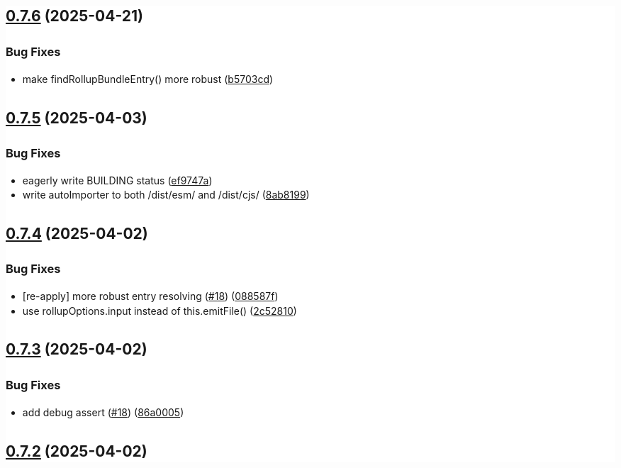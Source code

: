 ## [0.7.6](https://github.com/brillout/vite-plugin-server-entry/compare/v0.7.5...v0.7.6) (2025-04-21)


### Bug Fixes

* make findRollupBundleEntry() more robust ([b5703cd](https://github.com/brillout/vite-plugin-server-entry/commit/b5703cd153d245ceba7d0bfb749f3fc69e1339aa))



## [0.7.5](https://github.com/brillout/vite-plugin-server-entry/compare/v0.7.4...v0.7.5) (2025-04-03)


### Bug Fixes

* eagerly write BUILDING status ([ef9747a](https://github.com/brillout/vite-plugin-server-entry/commit/ef9747ad6efd848c7fbb74f1ba3f8144187427d1))
* write autoImporter to both /dist/esm/ and /dist/cjs/ ([8ab8199](https://github.com/brillout/vite-plugin-server-entry/commit/8ab8199f4210d2abbcdc9cac2d26955172649d99))



## [0.7.4](https://github.com/brillout/vite-plugin-server-entry/compare/v0.7.3...v0.7.4) (2025-04-02)


### Bug Fixes

* [re-apply] more robust entry resolving ([#18](https://github.com/brillout/vite-plugin-server-entry/issues/18)) ([088587f](https://github.com/brillout/vite-plugin-server-entry/commit/088587fd205634c8d5178fc9bf5dcb18aba9c8e2))
* use rollupOptions.input instead of this.emitFile() ([2c52810](https://github.com/brillout/vite-plugin-server-entry/commit/2c52810a4462e68f16cd7aced74b28d07716eeef))



## [0.7.3](https://github.com/brillout/vite-plugin-server-entry/compare/v0.7.2...v0.7.3) (2025-04-02)


### Bug Fixes

* add debug assert ([#18](https://github.com/brillout/vite-plugin-server-entry/issues/18)) ([86a0005](https://github.com/brillout/vite-plugin-server-entry/commit/86a0005035cf90b05426cc47441acf2b9116c483))



## [0.7.2](https://github.com/brillout/vite-plugin-server-entry/compare/v0.7.1...v0.7.2) (2025-04-02)

